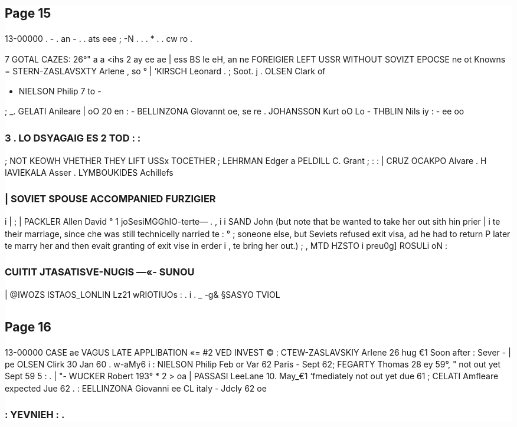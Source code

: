 ## Page 15

13-00000
. - . an - . . ats eee ;
-N . . . * . . cw ro .

7 GOTAL CAZES: 26°" a a  <ihs 2 ay ee ae
| ess BS Ie eH,
an ne FOREIGIER LEFT USSR WITHOUT SOVIZT EPOCSE ne
ot Knowns = STERN-ZASLAVSXTY Arlene , so
° | ‘KIRSCH Leonard . ; Soot.
 j . OLSEN Clark of
- NIELSON Philip 7 to -

; _. GELATI Anileare | oO 20 en
: - BELLINZONA Glovannt oe, se re .
JOHANSSON Kurt oO Lo -
THBLIN Nils iy : - ee oo
### 3 . LO DSYAGAIG ES 2 TOD : :

; NOT KEOWH VHETHER THEY LIFT USSx TOCETHER ;
LEHRMAN Edger a
PELDILL C. Grant ; : :
| CRUZ OCAKPO Alvare .
H IAVIEKALA Asser .
LYMBOUKIDES Achillefs
### | SOVIET SPOUSE ACCOMPANIED FURZIGIER

i |
; | PACKLER Allen David ° 1
joSesiMGGhIO-terte— . , i
i SAND John (but note that be wanted to take her out sith hin prier |
i te their marriage, since che was still technicelly narried te : °
; soneone else, but Seviets refused exit visa, ad he had to return P
later te marry her and then evait granting of exit vise in erder i ,
te bring her out.) ;
, MTD HZSTO i
preu0g] ROSULi oN :
### CUITIT JTASATISVE-NUGIS —«- SUNOU

| @IWOZS ISTAOS_LONLIN Lz21 wRIOTIUOs : .
i . _ -g& §SASYO TVIOL

## Page 16

13-00000
CASE ae VAGUS LATE APPLIBATION «= #2 VED INVEST © :
CTEW-ZASLAVSKIY Arlene 26 hug €1 Soon after : Sever - |
pe OLSEN Clirk 30 Jan 60 . w-aMy6
i : NIELSON Philip Feb or Var 62 Paris - Sept 62;
FEGARTY Thomas 28 ey 59°, " not out yet Sept 59 5 :
. | "- WUCKER Robert 193° * 2 > oa
| PASSASI LeeLane 10. May_€1 ‘fmediately not out yet due 61
; CELATI Amfleare expected Jue 62 .
: EELLINZONA Giovanni ee CL italy - Jdcly 62 oe
### : YEVNIEH : .
